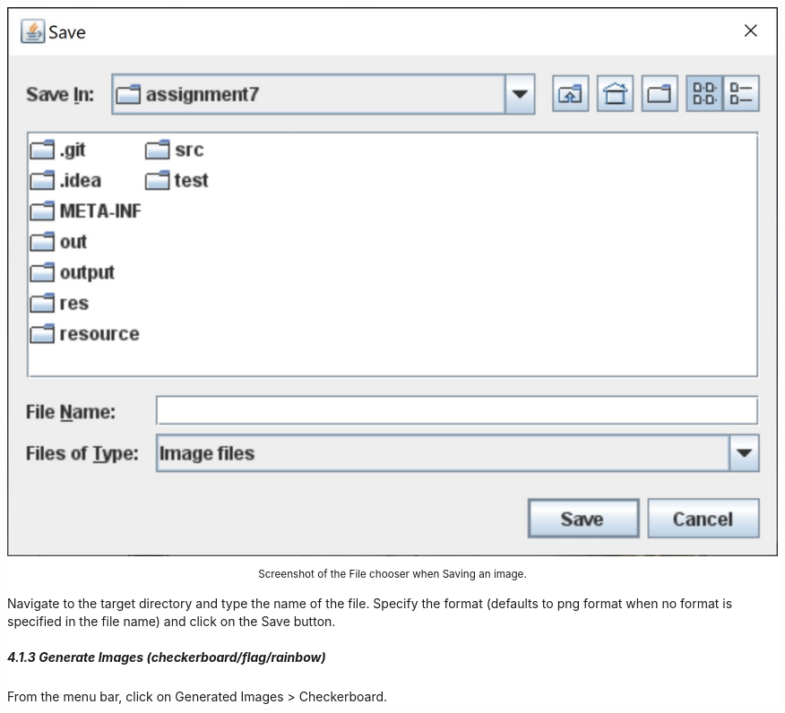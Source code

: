<p align="center">  <img src="/res/filesaver.jpg"> <br> <sub>Screenshot of the File chooser when Saving an image.</sub></p>

Navigate to the target directory and type the name of the file. Specify the format (defaults to png format when no format is specified in the file name) and click on the Save button.

##### 4.1.3 Generate Images (checkerboard/flag/rainbow)

From the menu bar, click on Generated Images > Checkerboard.
